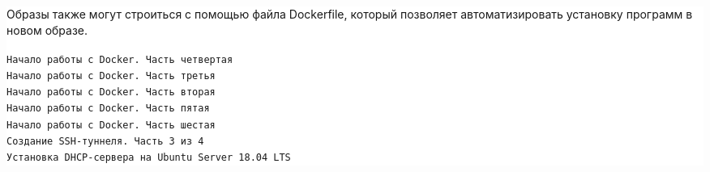 Образы также могут строиться с помощью файла Dockerfile, который позволяет автоматизировать установку программ в новом образе.

```
Начало работы с Docker. Часть четвертая
Начало работы с Docker. Часть третья
Начало работы с Docker. Часть вторая
Начало работы с Docker. Часть пятая
Начало работы с Docker. Часть шестая
Создание SSH-туннеля. Часть 3 из 4
Установка DHCP-сервера на Ubuntu Server 18.04 LTS
```
